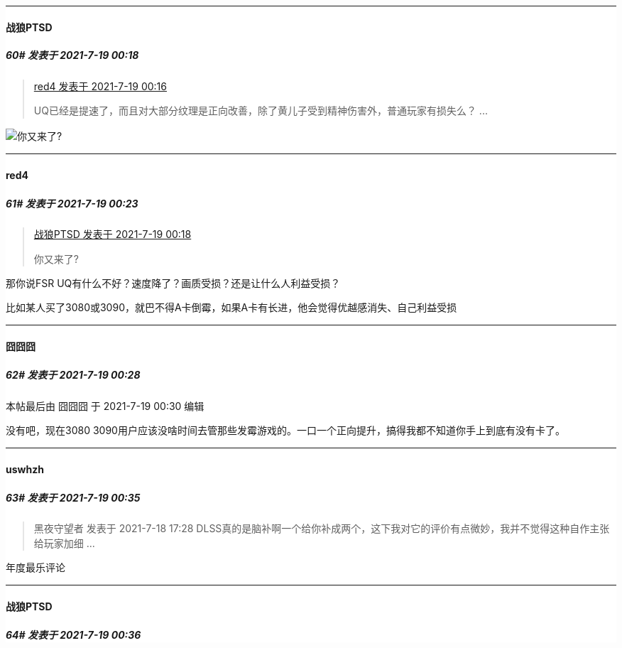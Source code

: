 
*****

####  战狼PTSD  
##### 60#       发表于 2021-7-19 00:18


<blockquote><a href="httphttps://bbs.saraba1st.com/2b/forum.php?mod=redirect&amp;goto=findpost&amp;pid=52013757&amp;ptid=2016075" target="_blank">red4 发表于 2021-7-19 00:16</a>

UQ已经是提速了，而且对大部分纹理是正向改善，除了黄儿子受到精神伤害外，普通玩家有损失么？ ...</blockquote>
<img src="https://static.saraba1st.com/image/smiley/face2017/067.png" referrerpolicy="no-referrer">你又来了?




*****

####  red4  
##### 61#       发表于 2021-7-19 00:23


<blockquote><a href="httphttps://bbs.saraba1st.com/2b/forum.php?mod=redirect&amp;goto=findpost&amp;pid=52013781&amp;ptid=2016075" target="_blank">战狼PTSD 发表于 2021-7-19 00:18</a>

你又来了?</blockquote>
那你说FSR UQ有什么不好？速度降了？画质受损？还是让什么人利益受损？

比如某人买了3080或3090，就巴不得A卡倒霉，如果A卡有长进，他会觉得优越感消失、自己利益受损


*****

####  囧囧囧  
##### 62#       发表于 2021-7-19 00:28


 本帖最后由 囧囧囧 于 2021-7-19 00:30 编辑 

没有吧，现在3080 3090用户应该没啥时间去管那些发霉游戏的。一口一个正向提升，搞得我都不知道你手上到底有没有卡了。


*****

####  uswhzh  
##### 63#       发表于 2021-7-19 00:35


<blockquote>黑夜守望者 发表于 2021-7-18 17:28
DLSS真的是脑补啊一个给你补成两个，这下我对它的评价有点微妙，我并不觉得这种自作主张给玩家加细 ...</blockquote>
年度最乐评论


*****

####  战狼PTSD  
##### 64#       发表于 2021-7-19 00:36


